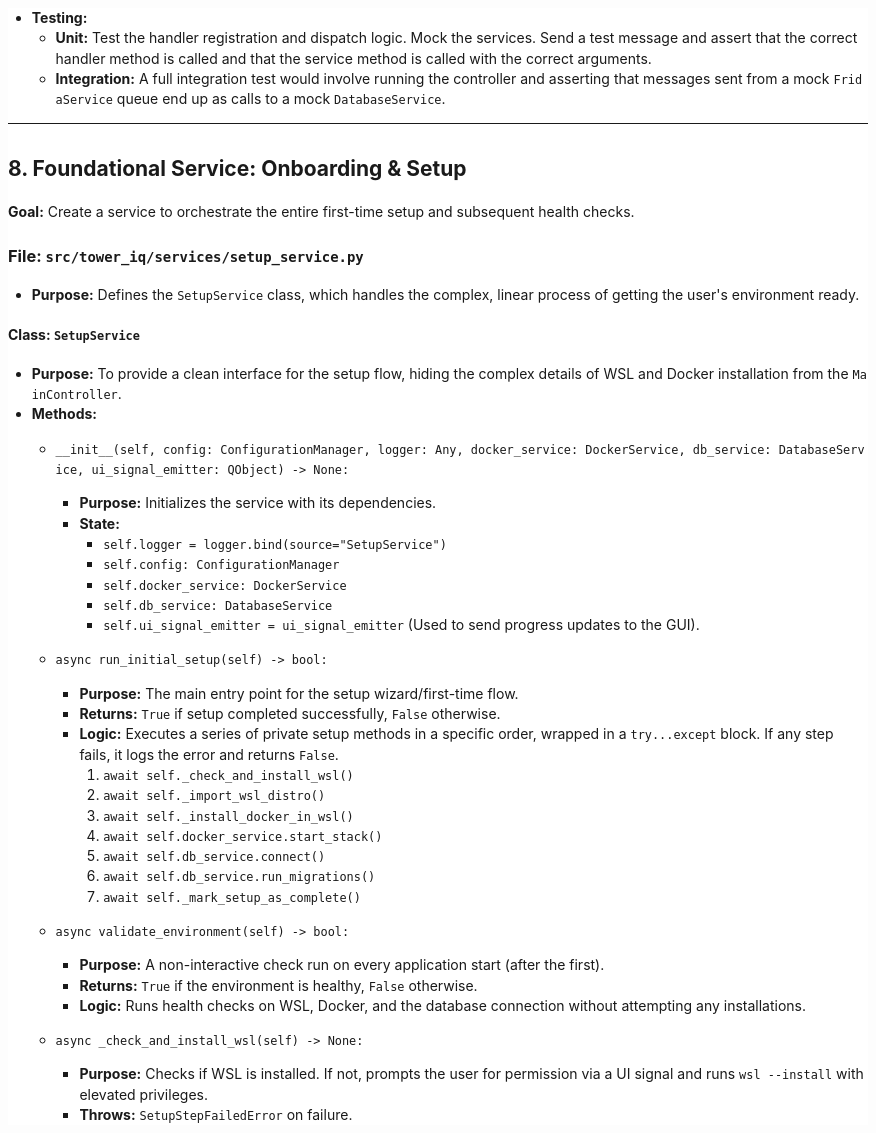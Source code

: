 *   **Testing:**
    *   **Unit:** Test the handler registration and dispatch logic. Mock the services. Send a test message and assert that the correct handler method is called and that the service method is called with the correct arguments.
    *   **Integration:** A full integration test would involve running the controller and asserting that messages sent from a mock `FridaService` queue end up as calls to a mock `DatabaseService`.

---

## **8. Foundational Service: Onboarding & Setup**

**Goal:** Create a service to orchestrate the entire first-time setup and subsequent health checks.

### **File: `src/tower_iq/services/setup_service.py`**

*   **Purpose:** Defines the `SetupService` class, which handles the complex, linear process of getting the user's environment ready.

#### **Class: `SetupService`**

*   **Purpose:** To provide a clean interface for the setup flow, hiding the complex details of WSL and Docker installation from the `MainController`.
*   **Methods:**
    *   `__init__(self, config: ConfigurationManager, logger: Any, docker_service: DockerService, db_service: DatabaseService, ui_signal_emitter: QObject) -> None:`
        *   **Purpose:** Initializes the service with its dependencies.
        *   **State:**
            *   `self.logger = logger.bind(source="SetupService")`
            *   `self.config: ConfigurationManager`
            *   `self.docker_service: DockerService`
            *   `self.db_service: DatabaseService`
            *   `self.ui_signal_emitter = ui_signal_emitter` (Used to send progress updates to the GUI).

    *   `async run_initial_setup(self) -> bool:`
        *   **Purpose:** The main entry point for the setup wizard/first-time flow.
        *   **Returns:** `True` if setup completed successfully, `False` otherwise.
        *   **Logic:** Executes a series of private setup methods in a specific order, wrapped in a `try...except` block. If any step fails, it logs the error and returns `False`.
            1.  `await self._check_and_install_wsl()`
            2.  `await self._import_wsl_distro()`
            3.  `await self._install_docker_in_wsl()`
            4.  `await self.docker_service.start_stack()`
            5.  `await self.db_service.connect()`
            6.  `await self.db_service.run_migrations()`
            7.  `await self._mark_setup_as_complete()`

    *   `async validate_environment(self) -> bool:`
        *   **Purpose:** A non-interactive check run on every application start (after the first).
        *   **Returns:** `True` if the environment is healthy, `False` otherwise.
        *   **Logic:** Runs health checks on WSL, Docker, and the database connection without attempting any installations.

    *   `async _check_and_install_wsl(self) -> None:`
        *   **Purpose:** Checks if WSL is installed. If not, prompts the user for permission via a UI signal and runs `wsl --install` with elevated privileges.
        *   **Throws:** `SetupStepFailedError` on failure.
